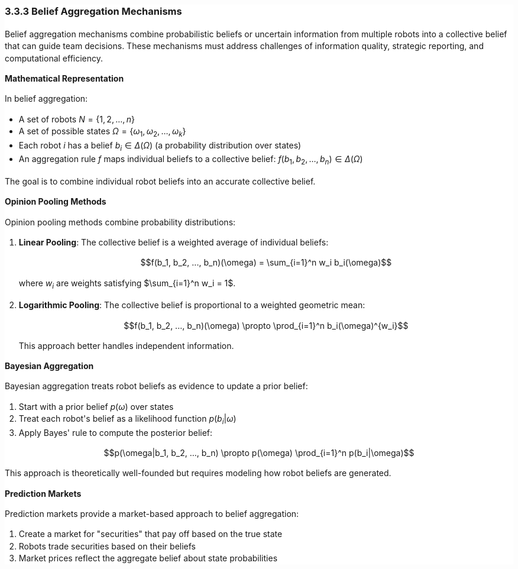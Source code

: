 ### 3.3.3 Belief Aggregation Mechanisms

Belief aggregation mechanisms combine probabilistic beliefs or uncertain information from multiple robots into a collective belief that can guide team decisions. These mechanisms must address challenges of information quality, strategic reporting, and computational efficiency.

**Mathematical Representation**

In belief aggregation:
- A set of robots $N = \{1, 2, ..., n\}$
- A set of possible states $\Omega = \{\omega_1, \omega_2, ..., \omega_k\}$
- Each robot $i$ has a belief $b_i \in \Delta(\Omega)$ (a probability distribution over states)
- An aggregation rule $f$ maps individual beliefs to a collective belief: $f(b_1, b_2, ..., b_n) \in \Delta(\Omega)$

The goal is to combine individual robot beliefs into an accurate collective belief.

**Opinion Pooling Methods**

Opinion pooling methods combine probability distributions:

1. **Linear Pooling**: The collective belief is a weighted average of individual beliefs:

   $$f(b_1, b_2, ..., b_n)(\omega) = \sum_{i=1}^n w_i b_i(\omega)$$

   where $w_i$ are weights satisfying $\sum_{i=1}^n w_i = 1$.

2. **Logarithmic Pooling**: The collective belief is proportional to a weighted geometric mean:

   $$f(b_1, b_2, ..., b_n)(\omega) \propto \prod_{i=1}^n b_i(\omega)^{w_i}$$

   This approach better handles independent information.

**Bayesian Aggregation**

Bayesian aggregation treats robot beliefs as evidence to update a prior belief:

1. Start with a prior belief $p(\omega)$ over states
2. Treat each robot's belief as a likelihood function $p(b_i|\omega)$
3. Apply Bayes' rule to compute the posterior belief:

$$p(\omega|b_1, b_2, ..., b_n) \propto p(\omega) \prod_{i=1}^n p(b_i|\omega)$$

This approach is theoretically well-founded but requires modeling how robot beliefs are generated.

**Prediction Markets**

Prediction markets provide a market-based approach to belief aggregation:

1. Create a market for "securities" that pay off based on the true state
2. Robots trade securities based on their beliefs
3. Market prices reflect the aggregate belief about state probabilities

